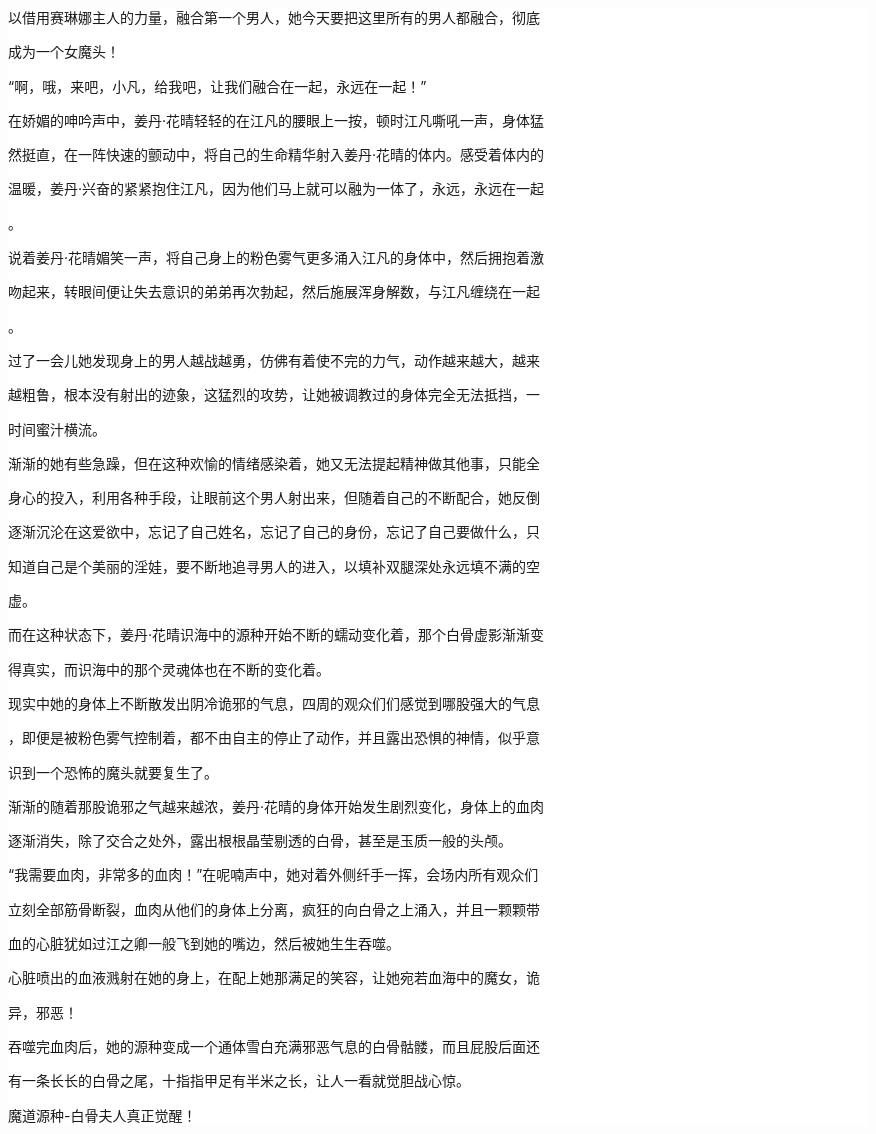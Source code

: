 以借用赛琳娜主人的力量，融合第一个男人，她今天要把这里所有的男人都融合，彻底

成为一个女魔头！

“啊，哦，来吧，小凡，给我吧，让我们融合在一起，永远在一起！”

在娇媚的呻吟声中，姜丹·花晴轻轻的在江凡的腰眼上一按，顿时江凡嘶吼一声，身体猛

然挺直，在一阵快速的颤动中，将自己的生命精华射入姜丹·花晴的体内。感受着体内的

温暖，姜丹·兴奋的紧紧抱住江凡，因为他们马上就可以融为一体了，永远，永远在一起

。

说着姜丹·花晴媚笑一声，将自己身上的粉色雾气更多涌入江凡的身体中，然后拥抱着激

吻起来，转眼间便让失去意识的弟弟再次勃起，然后施展浑身解数，与江凡缠绕在一起

。

过了一会儿她发现身上的男人越战越勇，仿佛有着使不完的力气，动作越来越大，越来

越粗鲁，根本没有射出的迹象，这猛烈的攻势，让她被调教过的身体完全无法抵挡，一

时间蜜汁横流。

渐渐的她有些急躁，但在这种欢愉的情绪感染着，她又无法提起精神做其他事，只能全

身心的投入，利用各种手段，让眼前这个男人射出来，但随着自己的不断配合，她反倒

逐渐沉沦在这爱欲中，忘记了自己姓名，忘记了自己的身份，忘记了自己要做什么，只

知道自己是个美丽的淫娃，要不断地追寻男人的进入，以填补双腿深处永远填不满的空

虚。

而在这种状态下，姜丹·花晴识海中的源种开始不断的蠕动变化着，那个白骨虚影渐渐变

得真实，而识海中的那个灵魂体也在不断的变化着。

现实中她的身体上不断散发出阴冷诡邪的气息，四周的观众们们感觉到哪股强大的气息

，即便是被粉色雾气控制着，都不由自主的停止了动作，并且露出恐惧的神情，似乎意

识到一个恐怖的魔头就要复生了。

渐渐的随着那股诡邪之气越来越浓，姜丹·花晴的身体开始发生剧烈变化，身体上的血肉

逐渐消失，除了交合之处外，露出根根晶莹剔透的白骨，甚至是玉质一般的头颅。

“我需要血肉，非常多的血肉！”在呢喃声中，她对着外侧纤手一挥，会场内所有观众们

立刻全部筋骨断裂，血肉从他们的身体上分离，疯狂的向白骨之上涌入，并且一颗颗带

血的心脏犹如过江之卿一般飞到她的嘴边，然后被她生生吞噬。

心脏喷出的血液溅射在她的身上，在配上她那满足的笑容，让她宛若血海中的魔女，诡

异，邪恶！

吞噬完血肉后，她的源种变成一个通体雪白充满邪恶气息的白骨骷髅，而且屁股后面还

有一条长长的白骨之尾，十指指甲足有半米之长，让人一看就觉胆战心惊。

魔道源种-白骨夫人真正觉醒！
